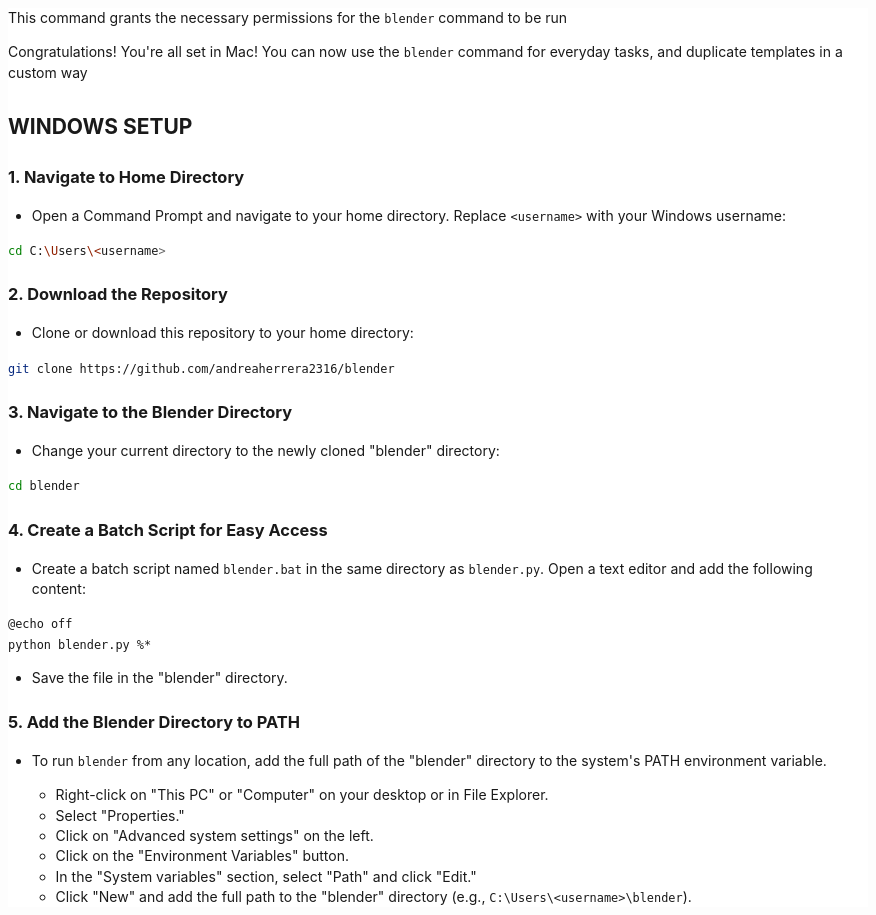 This command grants the necessary permissions for the `blender` command to be run

Congratulations! You're all set in Mac! You can now use the `blender` command for everyday tasks, and duplicate templates in a custom way

## WINDOWS SETUP

### 1. Navigate to Home Directory

- Open a Command Prompt and navigate to your home directory. Replace `<username>` with your Windows username:

```bash
cd C:\Users\<username>
```

### 2. Download the Repository

- Clone or download this repository to your home directory:

```bash
git clone https://github.com/andreaherrera2316/blender
```

### 3. Navigate to the Blender Directory

- Change your current directory to the newly cloned "blender" directory:

```bash
cd blender
```

### 4. Create a Batch Script for Easy Access

- Create a batch script named `blender.bat` in the same directory as `blender.py`. Open a text editor and add the following content:

```batch
@echo off
python blender.py %*
```

- Save the file in the "blender" directory.

### 5. Add the Blender Directory to PATH

- To run `blender` from any location, add the full path of the "blender" directory to the system's PATH environment variable.

  - Right-click on "This PC" or "Computer" on your desktop or in File Explorer.
  - Select "Properties."
  - Click on "Advanced system settings" on the left.
  - Click on the "Environment Variables" button.
  - In the "System variables" section, select "Path" and click "Edit."
  - Click "New" and add the full path to the "blender" directory (e.g., `C:\Users\<username>\blender`).

